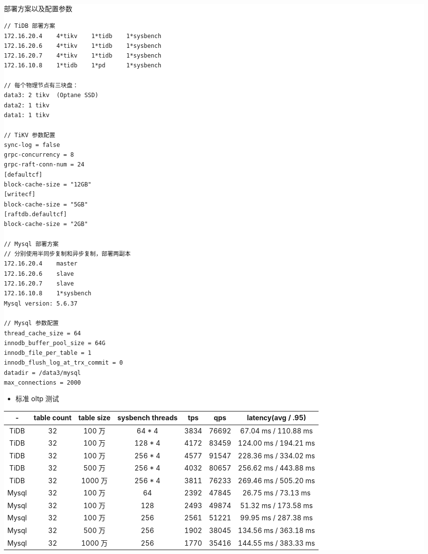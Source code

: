 部署方案以及配置参数

```
// TiDB 部署方案
172.16.20.4    4*tikv    1*tidb    1*sysbench
172.16.20.6    4*tikv    1*tidb    1*sysbench
172.16.20.7    4*tikv    1*tidb    1*sysbench
172.16.10.8    1*tidb    1*pd      1*sysbench  

// 每个物理节点有三块盘：
data3: 2 tikv  (Optane SSD)
data2: 1 tikv
data1: 1 tikv

// TiKV 参数配置
sync-log = false
grpc-concurrency = 8
grpc-raft-conn-num = 24
[defaultcf]
block-cache-size = "12GB"
[writecf]
block-cache-size = "5GB"
[raftdb.defaultcf]
block-cache-size = "2GB"

// Mysql 部署方案
// 分别使用半同步复制和异步复制，部署两副本
172.16.20.4    master
172.16.20.6    slave
172.16.20.7    slave
172.16.10.8    1*sysbench
Mysql version: 5.6.37

// Mysql 参数配置
thread_cache_size = 64
innodb_buffer_pool_size = 64G
innodb_file_per_table = 1
innodb_flush_log_at_trx_commit = 0  
datadir = /data3/mysql  
max_connections = 2000
```

* 标准 oltp 测试

| - | table count | table size | sysbench threads | tps | qps | latency(avg / .95) |
| :---: | :---: | :---: | :---: | :---: | :---: | :---: |
| TiDB | 32 | 100 万 | 64 * 4 | 3834 | 76692 | 67.04 ms / 110.88 ms |
| TiDB | 32 | 100 万 | 128 * 4 | 4172 | 83459 | 124.00 ms / 194.21 ms  |
| TiDB | 32 | 100 万 | 256 * 4 | 4577 | 91547 | 228.36 ms / 334.02 ms |
| TiDB | 32 | 500 万 | 256 * 4 | 4032 | 80657 | 256.62 ms / 443.88 ms |
| TiDB | 32 | 1000 万 | 256 * 4 | 3811 | 76233 | 269.46 ms / 505.20 ms |
| Mysql | 32 | 100 万 | 64 | 2392 | 47845 | 26.75 ms / 73.13 ms |
| Mysql | 32 | 100 万 | 128 | 2493 | 49874 | 51.32 ms / 173.58 ms  |
| Mysql | 32 | 100 万 | 256 | 2561 | 51221 | 99.95 ms  / 287.38 ms |
| Mysql | 32 | 500 万 | 256 | 1902 | 38045 | 134.56 ms / 363.18 ms |
| Mysql | 32 | 1000 万 | 256 | 1770 | 35416 | 144.55 ms / 383.33 ms  |
